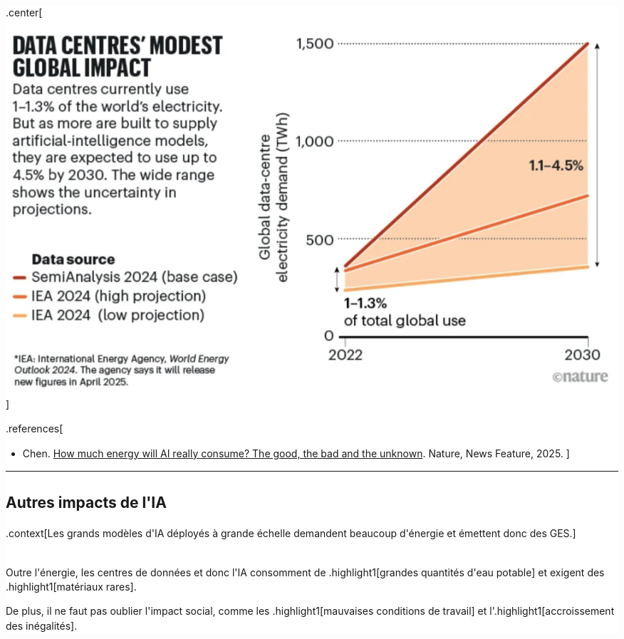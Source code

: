 .center[![:scale 60%](../assets/images/slides/ai-env-impact/data_centers.png)]

.references[
- Chen. [How much energy will AI really consume? The good, the bad and the unknown](https://www.nature.com/articles/d41586-025-00616-z). Nature, News Feature, 2025.
]

---

## Autres impacts de l'IA

.context[Les grands modèles d'IA déployés à grande échelle demandent beaucoup d'énergie et émettent donc des GES.]

<br>
Outre l'énergie, les centres de données et donc l'IA consomment de .highlight1[grandes quantités d'eau potable] et exigent des .highlight1[matériaux rares].

De plus, il ne faut pas oublier l'impact social, comme les .highlight1[mauvaises conditions de travail] et l'.highlight1[accroissement des inégalités].
